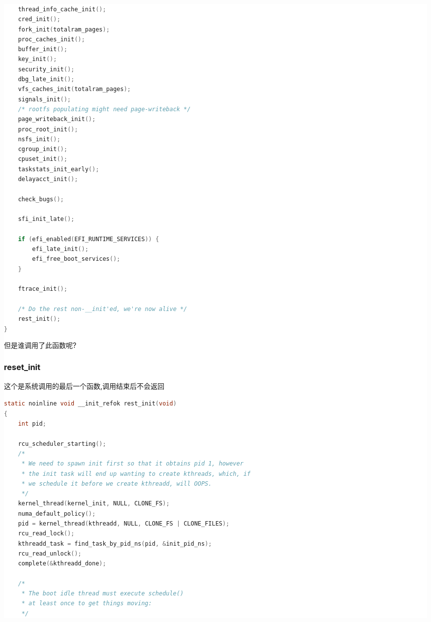 ```c
	thread_info_cache_init();
	cred_init();
	fork_init(totalram_pages);
	proc_caches_init();
	buffer_init();
	key_init();
	security_init();
	dbg_late_init();
	vfs_caches_init(totalram_pages);
	signals_init();
	/* rootfs populating might need page-writeback */
	page_writeback_init();
	proc_root_init();
	nsfs_init();
	cgroup_init();
	cpuset_init();
	taskstats_init_early();
	delayacct_init();

	check_bugs();

	sfi_init_late();

	if (efi_enabled(EFI_RUNTIME_SERVICES)) {
		efi_late_init();
		efi_free_boot_services();
	}

	ftrace_init();

	/* Do the rest non-__init'ed, we're now alive */
	rest_init();
}
```

但是谁调用了此函数呢?

### reset_init

这个是系统调用的最后一个函数,调用结束后不会返回

```c
static noinline void __init_refok rest_init(void)
{
	int pid;

	rcu_scheduler_starting();
	/*
	 * We need to spawn init first so that it obtains pid 1, however
	 * the init task will end up wanting to create kthreads, which, if
	 * we schedule it before we create kthreadd, will OOPS.
	 */
	kernel_thread(kernel_init, NULL, CLONE_FS);
	numa_default_policy();
	pid = kernel_thread(kthreadd, NULL, CLONE_FS | CLONE_FILES);
	rcu_read_lock();
	kthreadd_task = find_task_by_pid_ns(pid, &init_pid_ns);
	rcu_read_unlock();
	complete(&kthreadd_done);

	/*
	 * The boot idle thread must execute schedule()
	 * at least once to get things moving:
	 */
```
